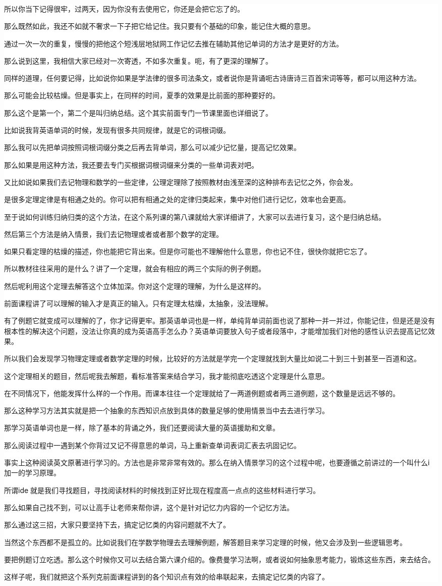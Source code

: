 所以你当下记得很牢，过两天，因为你没有去使用它，你还是会把它忘了的。

那么既然如此，我还不如就不奢求一下子把它给记住。我只要有个基础的印象，能记住大概的意思。

通过一次一次的重复，慢慢的把他这个短浅层地狱网工作记忆去推在辅助其他记单词的方法才是更好的方法。

那么说到这里，我相信大家已经对一次寄透，不如多次重复。呃，有了更深的理解了。

同样的道理，任何要记得，比如说你如果是学法律的很多司法条文，或者说你是背诵呃古诗唐诗三百首宋词等等，都可以用这种方法。

那么可能会比较枯燥。但是事实上，在同样的时间，夏季的效果是比前面的那种要好的。

那么这个是第一个，第二个是叫归纳总结。这个其实前面专门一节课里面也详细说了。

比如说我背英语单词的时候，发现有很多共同规律，就是它的词根词缀。

那么我可以先把单词按照词根词缀分类之后再去背单词，那么可以减少记忆量，提高记忆效果。

那么如果是用这种方法，我还要去专门买根据词根词缀来分类的一些单词表对吧。

又比如说如果我们去记物理和数学的一些定律，公理定理除了按照教材由浅至深的这种排布去记忆之外，你会发。

是很多定理定律是有相通之处的。你可以把有相通之处的定律归类起来，集中对他们进行记忆，效率也会更高。

至于说如何训练归纳归类的这个方法，在这个系列课的第八课就给大家详细讲了，大家可以去进行复习，这个是归纳总结。

然后第三个方法是纳入情景，我们去记物理或者或者那个数学的定理。

如果只看定理的枯燥的描述，你也能把它背出来。但是你可能也不理解他什么意思，你也记不住，很快你就把它忘了。

所以教材往往采用的是什么？讲了一个定理，就会有相应的两三个实际的例子例题。

然后呢利用这个定理去解答这个立体加深。你对这个定理的理解，为什么是这样的。

前面课程讲了可以理解的输入才是真正的输入。只有定理太枯燥，太抽象，没法理解。

有了例题它就变成可以理解的了，你才记得更牢。那英语单词也是一样，单纯背单词前面也说了那种一并一并过，你能记住，但是还是没有根本性的解决这个问题，没法让你真的成为英语高手怎么办？英语单词要放入句子或者段落中，才能增加我们对他的感性认识去提高记忆效果。

所以我们会发现学习物理定理或者数学定理的时候，比较好的方法就是学完一个定理就找到大量比如说二十到三十到甚至一百道和这。

这个定理相关的题目，然后呢我去解题，看标准答案来结合学习，我才能彻底吃透这个定理是什么意思。

在不同情况下，他能发挥什么样的一个作用。而课本往往一个定理就给了一两道例题或者两三道例题，这个数量是远远不够的。

那么这种学习方法其实就是把一个抽象的东西知识点放到具体的数量足够的使用情景当中去去进行学习。

那学习英语单词也是一样，除了基本的背诵之外，我们还要阅读大量的英语援助和文章。

那么阅读过程中一遇到某个你背过又记不得意思的单词，马上重新查单词表词汇表去巩固记忆。

事实上这种阅读英文原著进行学习的。方法也是非常非常有效的。那么在纳入情景学习的这个过程中呢，也要遵循之前讲过的一个叫什么i 加一的学习原理。

所谓ide 就是我们寻找题目，寻找阅读材料的时候找到正好比现在程度高一点点的这些材料进行学习。

那么如果自己找不到，可以让高手让老师来帮你讲，这个是针对记忆力内容的一个记忆方法。

那么通过这三招，大家只要坚持下去，搞定记忆类的内容问题就不大了。

当然这个东西都不是孤立的。比如说我们在学数学物理去去理解例题，解答题目来学习定理的时候，他又会涉及到一些逻辑思考。

要把例题订立吃透。那么这个时候你又可以去结合第六课介绍的。像费曼学习法啊，或者说如何抽象思考能力，锻炼这些东西，来去结合。

这样子呢，我们就把这个系列克前面课程讲到的各个知识点有效的给串联起来，去搞定记忆类的内容了。
